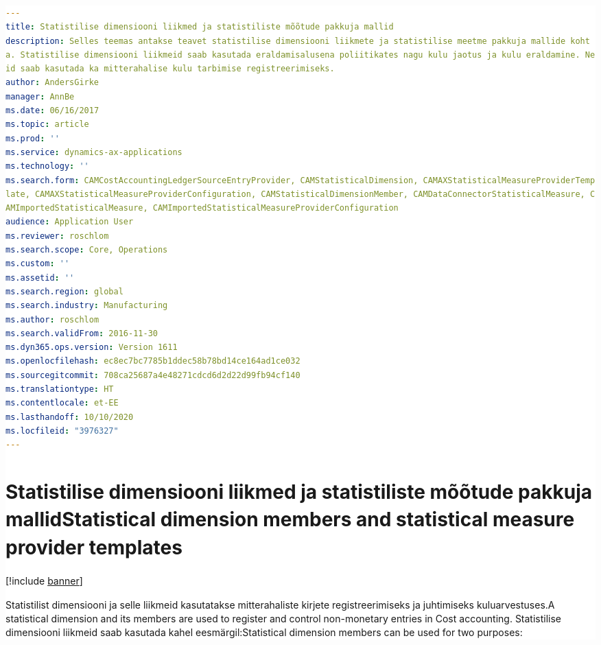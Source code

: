```yaml
---
title: Statistilise dimensiooni liikmed ja statistiliste mõõtude pakkuja mallid
description: Selles teemas antakse teavet statistilise dimensiooni liikmete ja statistilise meetme pakkuja mallide kohta. Statistilise dimensiooni liikmeid saab kasutada eraldamisalusena poliitikates nagu kulu jaotus ja kulu eraldamine. Neid saab kasutada ka mitterahalise kulu tarbimise registreerimiseks.
author: AndersGirke
manager: AnnBe
ms.date: 06/16/2017
ms.topic: article
ms.prod: ''
ms.service: dynamics-ax-applications
ms.technology: ''
ms.search.form: CAMCostAccountingLedgerSourceEntryProvider, CAMStatisticalDimension, CAMAXStatisticalMeasureProviderTemplate, CAMAXStatisticalMeasureProviderConfiguration, CAMStatisticalDimensionMember, CAMDataConnectorStatisticalMeasure, CAMImportedStatisticalMeasure, CAMImportedStatisticalMeasureProviderConfiguration
audience: Application User
ms.reviewer: roschlom
ms.search.scope: Core, Operations
ms.custom: ''
ms.assetid: ''
ms.search.region: global
ms.search.industry: Manufacturing
ms.author: roschlom
ms.search.validFrom: 2016-11-30
ms.dyn365.ops.version: Version 1611
ms.openlocfilehash: ec8ec7bc7785b1ddec58b78bd14ce164ad1ce032
ms.sourcegitcommit: 708ca25687a4e48271cdcd6d2d22d99fb94cf140
ms.translationtype: HT
ms.contentlocale: et-EE
ms.lasthandoff: 10/10/2020
ms.locfileid: "3976327"
---
```

# <a name="statistical-dimension-members-and-statistical-measure-provider-templates"></a><span data-ttu-id="5daf2-105">Statistilise dimensiooni liikmed ja statistiliste mõõtude pakkuja mallid</span><span class="sxs-lookup"><span data-stu-id="5daf2-105">Statistical dimension members and statistical measure provider templates</span></span>

[!include [banner](../includes/banner.md)]

<span data-ttu-id="5daf2-106">Statistilist dimensiooni ja selle liikmeid kasutatakse mitterahaliste kirjete registreerimiseks ja juhtimiseks kuluarvestuses.</span><span class="sxs-lookup"><span data-stu-id="5daf2-106">A statistical dimension and its members are used to register and control non-monetary entries in Cost accounting.</span></span> <span data-ttu-id="5daf2-107">Statistilise dimensiooni liikmeid saab kasutada kahel eesmärgil:</span><span class="sxs-lookup"><span data-stu-id="5daf2-107">Statistical dimension members can be used for two purposes:</span></span>
